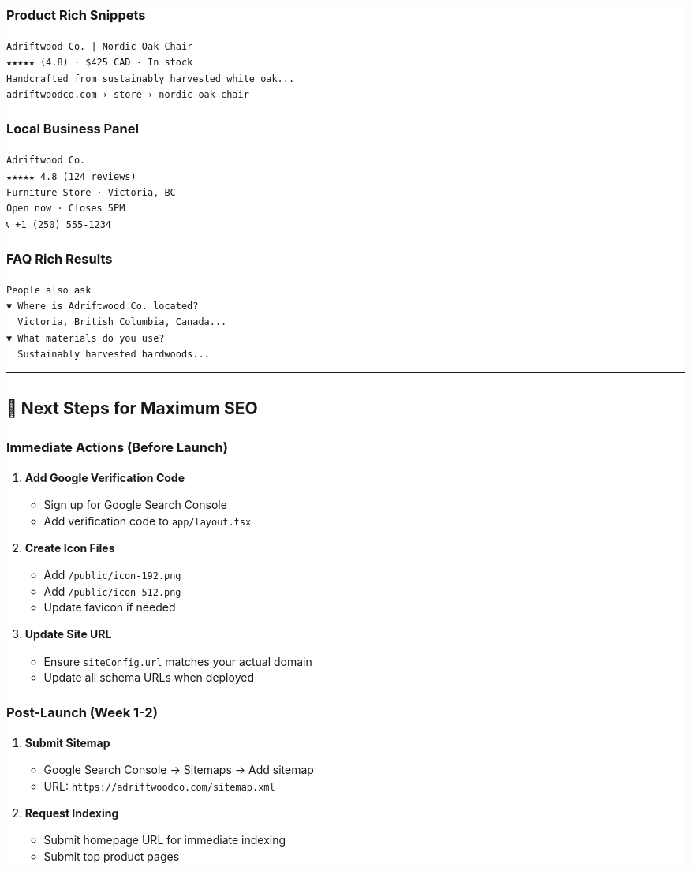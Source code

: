 ### Product Rich Snippets
```
Adriftwood Co. | Nordic Oak Chair
★★★★★ (4.8) · $425 CAD · In stock
Handcrafted from sustainably harvested white oak...
adriftwoodco.com › store › nordic-oak-chair
```

### Local Business Panel
```
Adriftwood Co.
★★★★★ 4.8 (124 reviews)
Furniture Store · Victoria, BC
Open now · Closes 5PM
📞 +1 (250) 555-1234
```

### FAQ Rich Results
```
People also ask
▼ Where is Adriftwood Co. located?
  Victoria, British Columbia, Canada...
▼ What materials do you use?
  Sustainably harvested hardwoods...
```

---

## 🚀 Next Steps for Maximum SEO

### Immediate Actions (Before Launch)

1. **Add Google Verification Code**
   - Sign up for Google Search Console
   - Add verification code to `app/layout.tsx`

2. **Create Icon Files**
   - Add `/public/icon-192.png`
   - Add `/public/icon-512.png`
   - Update favicon if needed

3. **Update Site URL**
   - Ensure `siteConfig.url` matches your actual domain
   - Update all schema URLs when deployed

### Post-Launch (Week 1-2)

1. **Submit Sitemap**
   - Google Search Console → Sitemaps → Add sitemap
   - URL: `https://adriftwoodco.com/sitemap.xml`

2. **Request Indexing**
   - Submit homepage URL for immediate indexing
   - Submit top product pages
